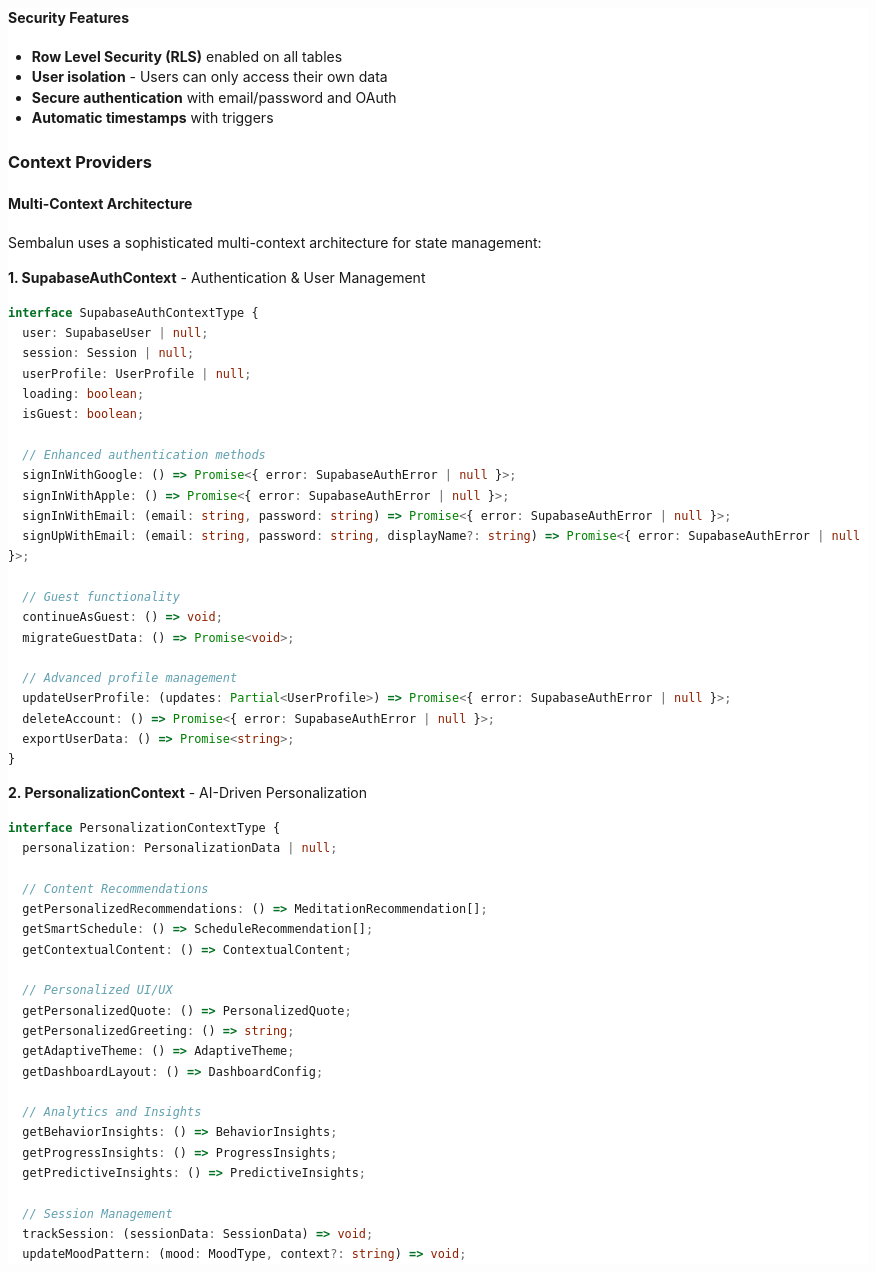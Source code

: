 #### Security Features
- **Row Level Security (RLS)** enabled on all tables
- **User isolation** - Users can only access their own data
- **Secure authentication** with email/password and OAuth
- **Automatic timestamps** with triggers

### Context Providers

#### Multi-Context Architecture
Sembalun uses a sophisticated multi-context architecture for state management:

**1. SupabaseAuthContext** - Authentication & User Management
```typescript
interface SupabaseAuthContextType {
  user: SupabaseUser | null;
  session: Session | null;
  userProfile: UserProfile | null;
  loading: boolean;
  isGuest: boolean;
  
  // Enhanced authentication methods
  signInWithGoogle: () => Promise<{ error: SupabaseAuthError | null }>;
  signInWithApple: () => Promise<{ error: SupabaseAuthError | null }>;
  signInWithEmail: (email: string, password: string) => Promise<{ error: SupabaseAuthError | null }>;
  signUpWithEmail: (email: string, password: string, displayName?: string) => Promise<{ error: SupabaseAuthError | null }>;
  
  // Guest functionality
  continueAsGuest: () => void;
  migrateGuestData: () => Promise<void>;
  
  // Advanced profile management
  updateUserProfile: (updates: Partial<UserProfile>) => Promise<{ error: SupabaseAuthError | null }>;
  deleteAccount: () => Promise<{ error: SupabaseAuthError | null }>;
  exportUserData: () => Promise<string>;
}
```

**2. PersonalizationContext** - AI-Driven Personalization
```typescript
interface PersonalizationContextType {
  personalization: PersonalizationData | null;
  
  // Content Recommendations
  getPersonalizedRecommendations: () => MeditationRecommendation[];
  getSmartSchedule: () => ScheduleRecommendation[];
  getContextualContent: () => ContextualContent;
  
  // Personalized UI/UX
  getPersonalizedQuote: () => PersonalizedQuote;
  getPersonalizedGreeting: () => string;
  getAdaptiveTheme: () => AdaptiveTheme;
  getDashboardLayout: () => DashboardConfig;
  
  // Analytics and Insights
  getBehaviorInsights: () => BehaviorInsights;
  getProgressInsights: () => ProgressInsights;
  getPredictiveInsights: () => PredictiveInsights;
  
  // Session Management
  trackSession: (sessionData: SessionData) => void;
  updateMoodPattern: (mood: MoodType, context?: string) => void;
```
